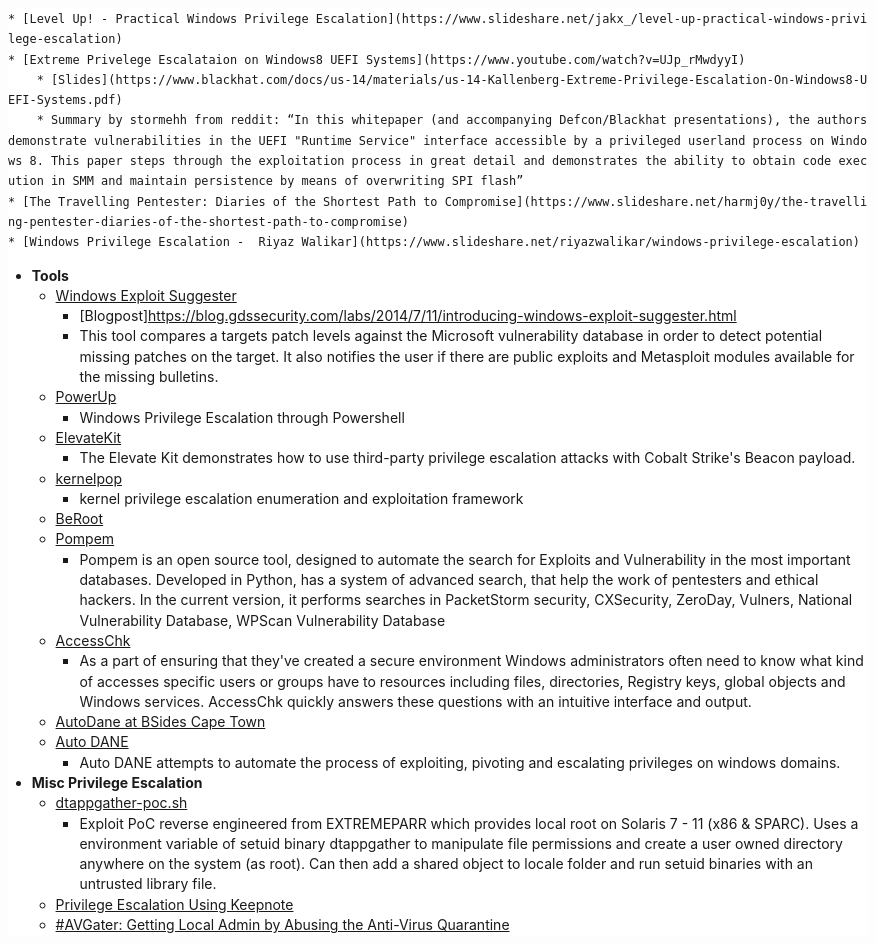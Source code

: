 	* [Level Up! - Practical Windows Privilege Escalation](https://www.slideshare.net/jakx_/level-up-practical-windows-privilege-escalation)
	* [Extreme Privelege Escalataion on Windows8 UEFI Systems](https://www.youtube.com/watch?v=UJp_rMwdyyI)
		* [Slides](https://www.blackhat.com/docs/us-14/materials/us-14-Kallenberg-Extreme-Privilege-Escalation-On-Windows8-UEFI-Systems.pdf)
		* Summary by stormehh from reddit: “In this whitepaper (and accompanying Defcon/Blackhat presentations), the authors demonstrate vulnerabilities in the UEFI "Runtime Service" interface accessible by a privileged userland process on Windows 8. This paper steps through the exploitation process in great detail and demonstrates the ability to obtain code execution in SMM and maintain persistence by means of overwriting SPI flash”
	* [The Travelling Pentester: Diaries of the Shortest Path to Compromise](https://www.slideshare.net/harmj0y/the-travelling-pentester-diaries-of-the-shortest-path-to-compromise)
	* [Windows Privilege Escalation -  Riyaz Walikar](https://www.slideshare.net/riyazwalikar/windows-privilege-escalation)
* **Tools**
	* [Windows Exploit Suggester](https://github.com/GDSSecurity/Windows-Exploit-Suggester) 
		* [Blogpost]https://blog.gdssecurity.com/labs/2014/7/11/introducing-windows-exploit-suggester.html 
		* This tool compares a targets patch levels against the Microsoft vulnerability database in order to detect potential missing patches on the target. It also notifies the user if there are public exploits and Metasploit modules available for the missing bulletins. 
	* [PowerUp](https://n0where.net/windows-local-privilege-escalation-powerup/)
		* Windows Privilege Escalation through Powershell
	* [ElevateKit](https://github.com/rsmudge/ElevateKit)
		* The Elevate Kit demonstrates how to use third-party privilege escalation attacks with Cobalt Strike's Beacon payload.
	* [kernelpop](https://github.com/spencerdodd/kernelpop)
		* kernel privilege escalation enumeration and exploitation framework
	* [BeRoot](https://github.com/AlessandroZ/BeRoot)
	* [Pompem](https://github.com/rfunix/Pompem)
		* Pompem is an open source tool, designed to automate the search for Exploits and Vulnerability in the most important databases. Developed in Python, has a system of advanced search, that help the work of pentesters and ethical hackers. In the current version, it performs searches in PacketStorm security, CXSecurity, ZeroDay, Vulners, National Vulnerability Database, WPScan Vulnerability Database
	* [AccessChk](https://docs.microsoft.com/en-us/sysinternals/downloads/accesschk)
		* As a part of ensuring that they've created a secure environment Windows administrators often need to know what kind of accesses specific users or groups have to resources including files, directories, Registry keys, global objects and Windows services. AccessChk quickly answers these questions with an intuitive interface and output.
	* [AutoDane at BSides Cape Town](https://sensepost.com/blog/2015/autodane-at-bsides-cape-town/)
	* [Auto DANE](https://github.com/sensepost/autoDANE)
		* Auto DANE attempts to automate the process of exploiting, pivoting and escalating privileges on windows domains.
* **Misc Privilege Escalation**
	* [dtappgather-poc.sh](https://github.com/HackerFantastic/Public/blob/master/exploits/dtappgather-poc.sh)
		* Exploit PoC reverse engineered from EXTREMEPARR which provides local root on Solaris 7 - 11 (x86 & SPARC). Uses a environment variable of setuid binary dtappgather to manipulate file permissions and create a user owned directory anywhere on the system (as root). Can then add a shared object to locale folder and run setuid binaries with an untrusted library file.
	* [Privilege Escalation Using Keepnote](http://0xthem.blogspot.com/2014/05/late-night-privilege-escalation-keepup.html)
	* [#AVGater: Getting Local Admin by Abusing the Anti-Virus Quarantine](https://bogner.sh/2017/11/avgater-getting-local-admin-by-abusing-the-anti-virus-quarantine/)
